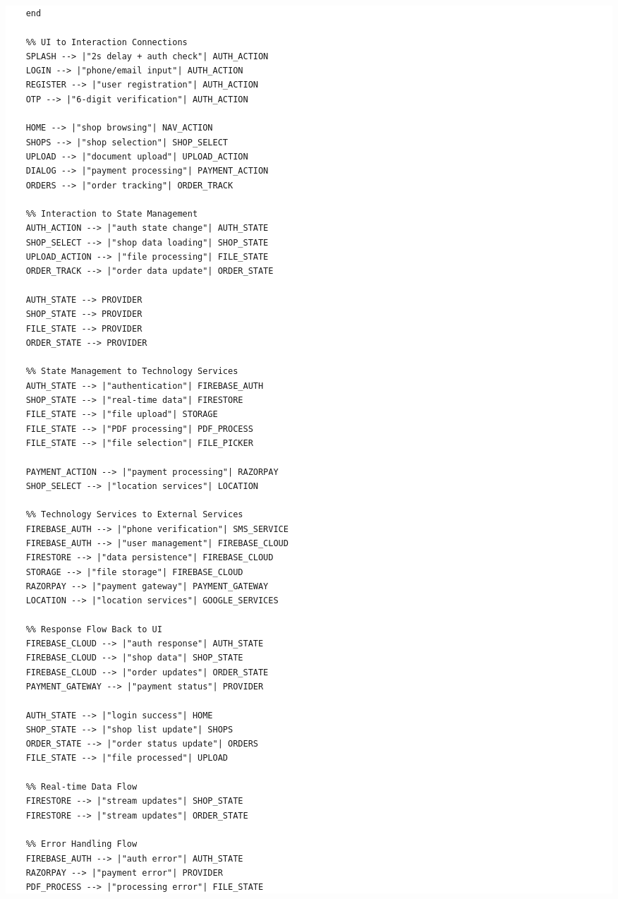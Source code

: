 ```mermaid
    end

    %% UI to Interaction Connections
    SPLASH --> |"2s delay + auth check"| AUTH_ACTION
    LOGIN --> |"phone/email input"| AUTH_ACTION
    REGISTER --> |"user registration"| AUTH_ACTION
    OTP --> |"6-digit verification"| AUTH_ACTION
    
    HOME --> |"shop browsing"| NAV_ACTION
    SHOPS --> |"shop selection"| SHOP_SELECT
    UPLOAD --> |"document upload"| UPLOAD_ACTION
    DIALOG --> |"payment processing"| PAYMENT_ACTION
    ORDERS --> |"order tracking"| ORDER_TRACK

    %% Interaction to State Management
    AUTH_ACTION --> |"auth state change"| AUTH_STATE
    SHOP_SELECT --> |"shop data loading"| SHOP_STATE
    UPLOAD_ACTION --> |"file processing"| FILE_STATE
    ORDER_TRACK --> |"order data update"| ORDER_STATE
    
    AUTH_STATE --> PROVIDER
    SHOP_STATE --> PROVIDER
    FILE_STATE --> PROVIDER
    ORDER_STATE --> PROVIDER

    %% State Management to Technology Services
    AUTH_STATE --> |"authentication"| FIREBASE_AUTH
    SHOP_STATE --> |"real-time data"| FIRESTORE
    FILE_STATE --> |"file upload"| STORAGE
    FILE_STATE --> |"PDF processing"| PDF_PROCESS
    FILE_STATE --> |"file selection"| FILE_PICKER
    
    PAYMENT_ACTION --> |"payment processing"| RAZORPAY
    SHOP_SELECT --> |"location services"| LOCATION

    %% Technology Services to External Services
    FIREBASE_AUTH --> |"phone verification"| SMS_SERVICE
    FIREBASE_AUTH --> |"user management"| FIREBASE_CLOUD
    FIRESTORE --> |"data persistence"| FIREBASE_CLOUD
    STORAGE --> |"file storage"| FIREBASE_CLOUD
    RAZORPAY --> |"payment gateway"| PAYMENT_GATEWAY
    LOCATION --> |"location services"| GOOGLE_SERVICES

    %% Response Flow Back to UI
    FIREBASE_CLOUD --> |"auth response"| AUTH_STATE
    FIREBASE_CLOUD --> |"shop data"| SHOP_STATE
    FIREBASE_CLOUD --> |"order updates"| ORDER_STATE
    PAYMENT_GATEWAY --> |"payment status"| PROVIDER
    
    AUTH_STATE --> |"login success"| HOME
    SHOP_STATE --> |"shop list update"| SHOPS
    ORDER_STATE --> |"order status update"| ORDERS
    FILE_STATE --> |"file processed"| UPLOAD

    %% Real-time Data Flow
    FIRESTORE --> |"stream updates"| SHOP_STATE
    FIRESTORE --> |"stream updates"| ORDER_STATE
    
    %% Error Handling Flow
    FIREBASE_AUTH --> |"auth error"| AUTH_STATE
    RAZORPAY --> |"payment error"| PROVIDER
    PDF_PROCESS --> |"processing error"| FILE_STATE

```